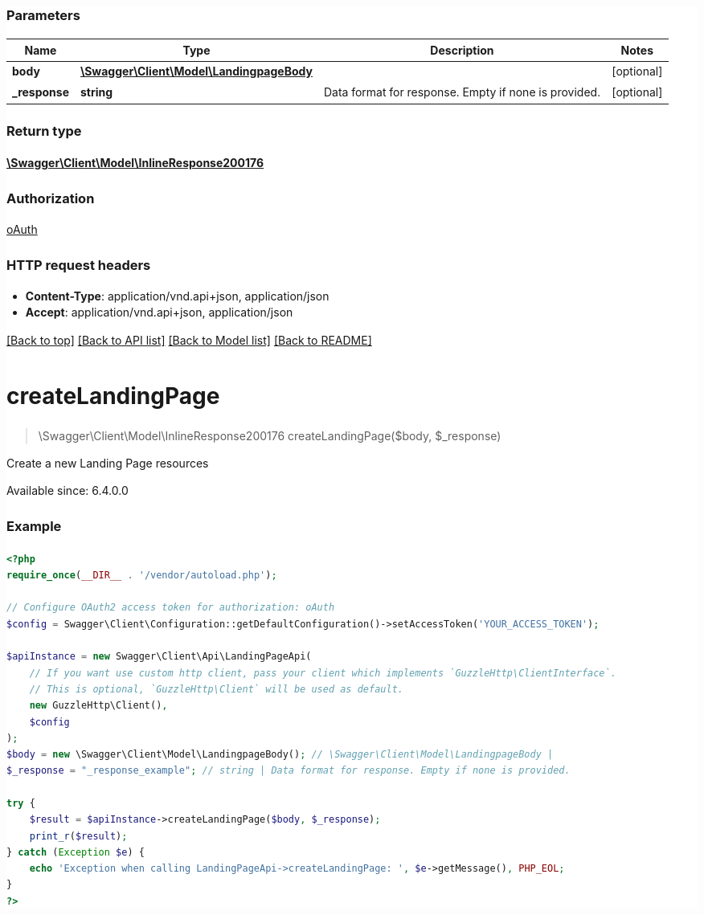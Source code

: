 ### Parameters

Name | Type | Description  | Notes
------------- | ------------- | ------------- | -------------
 **body** | [**\Swagger\Client\Model\LandingpageBody**](../Model/LandingpageBody.md)|  | [optional]
 **_response** | **string**| Data format for response. Empty if none is provided. | [optional]

### Return type

[**\Swagger\Client\Model\InlineResponse200176**](../Model/InlineResponse200176.md)

### Authorization

[oAuth](../../README.md#oAuth)

### HTTP request headers

 - **Content-Type**: application/vnd.api+json, application/json
 - **Accept**: application/vnd.api+json, application/json

[[Back to top]](#) [[Back to API list]](../../README.md#documentation-for-api-endpoints) [[Back to Model list]](../../README.md#documentation-for-models) [[Back to README]](../../README.md)

# **createLandingPage**
> \Swagger\Client\Model\InlineResponse200176 createLandingPage($body, $_response)

Create a new Landing Page resources

Available since: 6.4.0.0

### Example
```php
<?php
require_once(__DIR__ . '/vendor/autoload.php');

// Configure OAuth2 access token for authorization: oAuth
$config = Swagger\Client\Configuration::getDefaultConfiguration()->setAccessToken('YOUR_ACCESS_TOKEN');

$apiInstance = new Swagger\Client\Api\LandingPageApi(
    // If you want use custom http client, pass your client which implements `GuzzleHttp\ClientInterface`.
    // This is optional, `GuzzleHttp\Client` will be used as default.
    new GuzzleHttp\Client(),
    $config
);
$body = new \Swagger\Client\Model\LandingpageBody(); // \Swagger\Client\Model\LandingpageBody | 
$_response = "_response_example"; // string | Data format for response. Empty if none is provided.

try {
    $result = $apiInstance->createLandingPage($body, $_response);
    print_r($result);
} catch (Exception $e) {
    echo 'Exception when calling LandingPageApi->createLandingPage: ', $e->getMessage(), PHP_EOL;
}
?>
```
